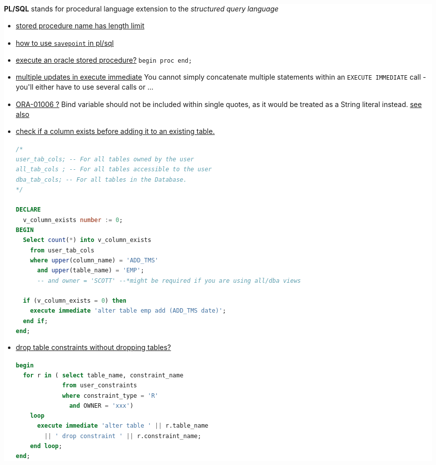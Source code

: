 
**PL/SQL** stands for procedural language extension to the _structured query language_

- [stored procedure name has length limit](https://stackoverflow.com/questions/11191299/why-is-there-a-maximum-length-for-stored-procedure-names)

- [how to use `savepoint` in pl/sql](https://docs.oracle.com/cd/B19306_01/appdev.102/b14261/sqloperations.htm#BABGAAIG)

- [execute an oracle stored procedure?](https://stackoverflow.com/questions/1854427/how-to-execute-an-oracle-stored-procedure) `begin proc end;`

- [multiple updates in execute immediate](https://stackoverflow.com/questions/32757446/multiple-updates-in-execute-immediate) You cannot simply concatenate multiple statements within an `EXECUTE IMMEDIATE` call - you'll either have to use several calls or ...

- [ORA-01006 ?](https://stackoverflow.com/questions/26491682/oracle-11g-bind-variable-does-not-exist) Bind variable should not be included within single quotes, as it would be treated as a String literal instead. [see also](https://stackoverflow.com/questions/55551386/how-to-solve-ora-01006-in-procedure)

- [check if a column exists before adding it to an existing table.](https://stackoverflow.com/a/6352261/11844003)

  ```sql
  /*
  user_tab_cols; -- For all tables owned by the user
  all_tab_cols ; -- For all tables accessible to the user
  dba_tab_cols; -- For all tables in the Database.
  */
  
  DECLARE
    v_column_exists number := 0;  
  BEGIN
    Select count(*) into v_column_exists
      from user_tab_cols
      where upper(column_name) = 'ADD_TMS'
        and upper(table_name) = 'EMP';
        -- and owner = 'SCOTT' --*might be required if you are using all/dba views
  
    if (v_column_exists = 0) then
      execute immediate 'alter table emp add (ADD_TMS date)';
    end if;
  end;
  ```

- [drop table constraints without dropping tables?](https://stackoverflow.com/a/3701647/11844003)

  ```sql
  begin
    for r in ( select table_name, constraint_name
               from user_constraints
               where constraint_type = 'R'
                 and OWNER = 'xxx')
      loop
        execute immediate 'alter table ' || r.table_name
          || ' drop constraint ' || r.constraint_name;
      end loop;
  end;
  ```
